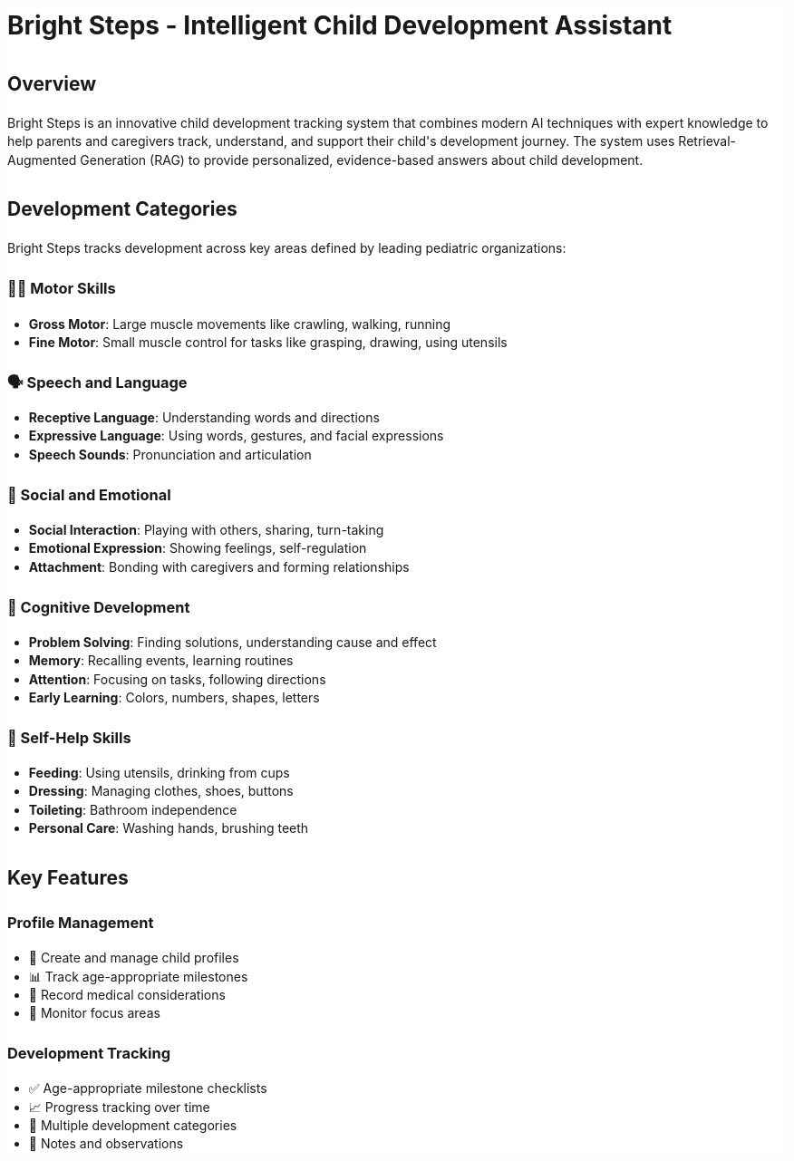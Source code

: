 # Bright Steps - Intelligent Child Development Assistant

## Overview
Bright Steps is an innovative child development tracking system that combines modern AI techniques with expert knowledge to help parents and caregivers track, understand, and support their child's development journey. The system uses Retrieval-Augmented Generation (RAG) to provide personalized, evidence-based answers about child development.

## Development Categories

Bright Steps tracks development across key areas defined by leading pediatric organizations:

### 🏃‍♂️ Motor Skills
- **Gross Motor**: Large muscle movements like crawling, walking, running
- **Fine Motor**: Small muscle control for tasks like grasping, drawing, using utensils

### 🗣️ Speech and Language
- **Receptive Language**: Understanding words and directions
- **Expressive Language**: Using words, gestures, and facial expressions
- **Speech Sounds**: Pronunciation and articulation

### 👥 Social and Emotional
- **Social Interaction**: Playing with others, sharing, turn-taking
- **Emotional Expression**: Showing feelings, self-regulation
- **Attachment**: Bonding with caregivers and forming relationships

### 🧠 Cognitive Development
- **Problem Solving**: Finding solutions, understanding cause and effect
- **Memory**: Recalling events, learning routines
- **Attention**: Focusing on tasks, following directions
- **Early Learning**: Colors, numbers, shapes, letters

### 🥄 Self-Help Skills
- **Feeding**: Using utensils, drinking from cups
- **Dressing**: Managing clothes, shoes, buttons
- **Toileting**: Bathroom independence
- **Personal Care**: Washing hands, brushing teeth

## Key Features

### Profile Management
- 👶 Create and manage child profiles
- 📊 Track age-appropriate milestones
- 🏥 Record medical considerations
- 🎯 Monitor focus areas

### Development Tracking
- ✅ Age-appropriate milestone checklists
- 📈 Progress tracking over time
- 🎨 Multiple development categories
- 📝 Notes and observations

